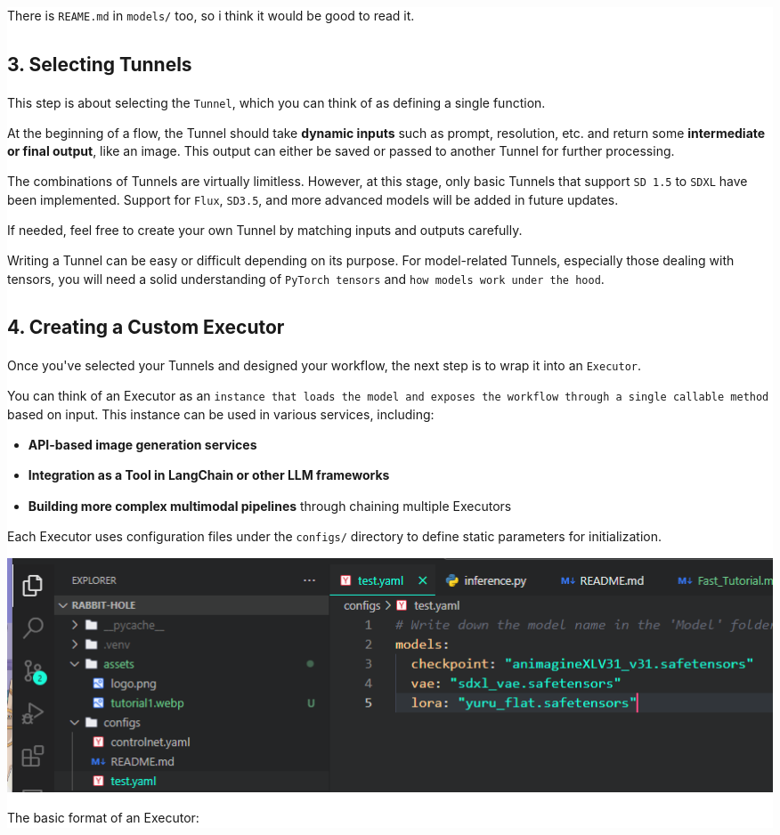 There is ```REAME.md``` in ```models/``` too, so i think it would be good to read it.

## 3. Selecting Tunnels
This step is about selecting the ```Tunnel```, which you can think of as defining a single function.

At the beginning of a flow, the Tunnel should take **dynamic inputs** such as prompt, resolution, etc. and return some **intermediate or final output**, like an image. This output can either be saved or passed to another Tunnel for further processing.

The combinations of Tunnels are virtually limitless.
However, at this stage, only basic Tunnels that support ```SD 1.5``` to ```SDXL``` have been implemented.
Support for ```Flux```, ```SD3.5```, and more advanced models will be added in future updates.

If needed, feel free to create your own Tunnel by matching inputs and outputs carefully.

Writing a Tunnel can be easy or difficult depending on its purpose.
For model-related Tunnels, especially those dealing with tensors, you will need a solid understanding of ```PyTorch tensors``` and ```how models work under the hood```.

## 4. Creating a Custom Executor

Once you've selected your Tunnels and designed your workflow, the next step is to wrap it into an ```Executor```.

You can think of an Executor as an `instance that loads the model and exposes the workflow through a single callable method` based on input. This instance can be used in various services, including:

- **API-based image generation services**

- **Integration as a Tool in LangChain or other LLM frameworks**

- **Building more complex multimodal pipelines** through chaining multiple Executors

Each Executor uses configuration files under the ```configs/``` directory to define static parameters for initialization.

![alt text](./assets/tutorial2.webp)

The basic format of an Executor:
